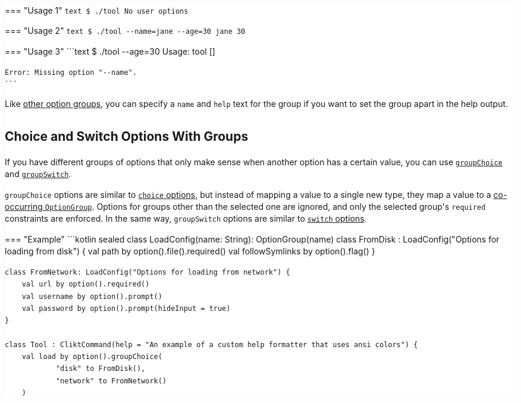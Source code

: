=== "Usage 1"
    ```text
    $ ./tool
    No user options
    ```

=== "Usage 2"
    ```text
    $ ./tool --name=jane --age=30
    jane
    30
    ```

=== "Usage 3"
    ```text
    $ ./tool --age=30
    Usage: tool [<options>]

    Error: Missing option "--name".
    ```

Like [other option groups][grouping-options-in-help], you can specify a `name` and
`help` text for the group if you want to set the group apart in the help output.

## Choice and Switch Options With Groups

If you have different groups of options that only make sense when another option has a certain value,
you can use [`groupChoice`][groupChoice] and [`groupSwitch`][groupSwitch].

`groupChoice` options are similar to [`choice` options][choice-options], but instead of mapping a value to
a single new type, they map a value to a [co-occurring `OptionGroup`][co-occurring-option-groups].
Options for groups other than the selected one are ignored, and only the selected group's `required`
constraints are enforced. In the same way, `groupSwitch` options are similar to [`switch`
options][choice-options].

=== "Example"
    ```kotlin
    sealed class LoadConfig(name: String): OptionGroup(name)
    class FromDisk : LoadConfig("Options for loading from disk") {
        val path by option().file().required()
        val followSymlinks by option().flag()
    }

    class FromNetwork: LoadConfig("Options for loading from network") {
        val url by option().required()
        val username by option().prompt()
        val password by option().prompt(hideInput = true)
    }

    class Tool : CliktCommand(help = "An example of a custom help formatter that uses ansi colors") {
        val load by option().groupChoice(
                "disk" to FromDisk(),
                "network" to FromNetwork()
        )


[Abort]:                       api/clikt/com.github.ajalt.clikt.core/-abort/index.html
[allowInterspersedArgs]:       api/clikt/com.github.ajalt.clikt.core/-context/allow-interspersed-args.html
[allowGroupedShortOptions]:    api/clikt/com.github.ajalt.clikt.core/-context/allow-grouped-short-options.html
[argument.multiple]:           api/clikt/com.github.ajalt.clikt.parameters.arguments/multiple.html
[associate]:                   api/clikt/com.github.ajalt.clikt.parameters.options/associate.html
[choice-options]:              #choice-options
[choice]:                      api/clikt/com.github.ajalt.clikt.parameters.types/choice.html
[CliktCommand.init]:           api/clikt/com.github.ajalt.clikt.core/-clikt-command/-clikt-command.html
[CliktCommand.main]:           api/clikt/com.github.ajalt.clikt.core/-clikt-command/main.html
[CliktCommand.registerOption]: api/clikt/com.github.ajalt.clikt.core/-clikt-command/register-option.html
[co-occurring-option-groups]:  #co-occurring-option-groups
[Context.valueSource]:         api/clikt/com.github.ajalt.clikt.core/-context/-builder/value-source.html
[Context.valueSources]:        api/clikt/com.github.ajalt.clikt.core/-context/-builder/value-sources.html
[context]:                     api/clikt/com.github.ajalt.clikt.core/context.html
[convert]:                     api/clikt/com.github.ajalt.clikt.parameters.options/convert.html
[cooccurring]:                 api/clikt/com.github.ajalt.clikt.parameters.groups/cooccurring.html
[counted]:                     api/clikt/com.github.ajalt.clikt.parameters.options/counted.html
[default]:                     api/clikt/com.github.ajalt.clikt.parameters.groups/required.html
[default]:                     api/clikt/com.github.ajalt.clikt.parameters.options/default.html
[defaultLazy]:                 api/clikt/com.github.ajalt.clikt.parameters.options/default-lazy.html
[deprecated]:                  api/clikt/com.github.ajalt.clikt.parameters.options/deprecated.html
[eagerOption]:                 api/clikt/com.github.ajalt.clikt.parameters.options/eager-option.html
[envvarReader]:                api/clikt/com.github.ajalt.clikt.core/-context/-builder/envvar-reader.html
[feature-switch-flags]:        #feature-switch-flags
[file]:                        api/clikt/com.github.ajalt.clikt.parameters.types/file.html
[flag]:                        api/clikt/com.github.ajalt.clikt.parameters.options/flag.html
[float]:                       api/clikt/com.github.ajalt.clikt.parameters.types/float.html
[groupChoice]:                 api/clikt/com.github.ajalt.clikt.parameters.groups/group-choice.html
[grouping-options-in-help]:    documenting.md#grouping-options-in-help
[groupSwitch]:                 api/clikt/com.github.ajalt.clikt.parameters.groups/group-switch.html
[int]:                         api/clikt/com.github.ajalt.clikt.parameters.types/int.html
[json sample]:                 https://github.com/ajalt/clikt/tree/master/samples/json
[long]:                        api/clikt/com.github.ajalt.clikt.parameters.types/long.html
[MapValueSource]:              api/clikt/com.github.ajalt.clikt.sources/-map-value-source/index.html
[multiple]:                    api/clikt/com.github.ajalt.clikt.parameters.options/multiple.html
[mutuallyExclusiveOptions]:    api/clikt/com.github.ajalt.clikt.parameters.groups/mutually-exclusive-options.html
[option]:                      api/clikt/com.github.ajalt.clikt.parameters.options/option.html
[optionalValue]:               api/clikt/com.github.ajalt.clikt.parameters.options/optional-value.html
[optionalValueLazy]:           api/clikt/com.github.ajalt.clikt.parameters.options/optional-value-lazy.html
[pair]:                        api/clikt/com.github.ajalt.clikt.parameters.options/pair.html
[parameter-types]:             parameters.md#parameter-types
[PrintMessage]:                api/clikt/com.github.ajalt.clikt.core/-print-message/index.html
[prompt]:                      api/clikt/com.github.ajalt.clikt.parameters.options/prompt.html
[PropertiesValueSource]:       api/clikt/com.github.ajalt.clikt.sources/-properties-value-source/index.html
[readEnvvarFirst]:             api/clikt/com.github.ajalt.clikt.core/-context/-builder/read-envvar-before-value-source.html
[required]:                    api/clikt/com.github.ajalt.clikt.parameters.groups/required.html
[required]:                    api/clikt/com.github.ajalt.clikt.parameters.options/required.html
[serialization]:               https://github.com/Kotlin/kotlinx.serialization
[single]:                      api/clikt/com.github.ajalt.clikt.parameters.groups/single.html
[split]:                       api/clikt/com.github.ajalt.clikt.parameters.options/split.html
[splitPair]:                   api/clikt/com.github.ajalt.clikt.parameters.options/split-pair.html
[switch-options]:              #feature-switch-flags
[switch]:                      api/clikt/com.github.ajalt.clikt.parameters.options/switch.html
[transformValues]:             api/clikt/com.github.ajalt.clikt.parameters.options/transform-values.html
[triple]:                      api/clikt/com.github.ajalt.clikt.parameters.options/triple.html
[unique]:                      api/clikt/com.github.ajalt.clikt.parameters.options/unique.html
[ValueSource]:                 api/clikt/com.github.ajalt.clikt.sources/-value-source/index.html
[ValueSource.envvarKey]:       api/clikt/com.github.ajalt.clikt.sources/-value-source/-companion/envvar-key.html
[ValueSource.getKey]:          api/clikt/com.github.ajalt.clikt.sources/-value-source/-companion/get-key.html
[varargValues]:                api/clikt/com.github.ajalt.clikt.parameters.options/vararg-values.html
[versionOption]:               api/clikt/com.github.ajalt.clikt.parameters.options/version-option.html